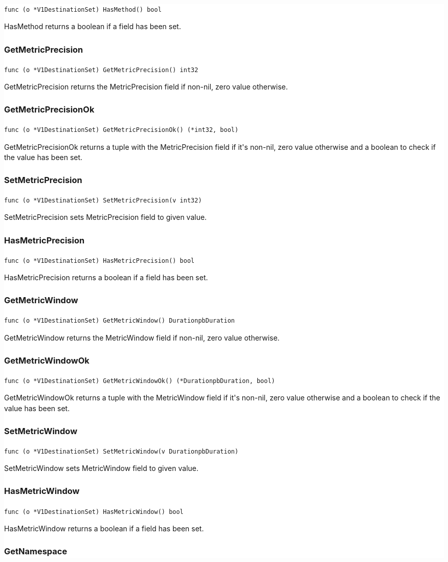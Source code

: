 `func (o *V1DestinationSet) HasMethod() bool`

HasMethod returns a boolean if a field has been set.

### GetMetricPrecision

`func (o *V1DestinationSet) GetMetricPrecision() int32`

GetMetricPrecision returns the MetricPrecision field if non-nil, zero value otherwise.

### GetMetricPrecisionOk

`func (o *V1DestinationSet) GetMetricPrecisionOk() (*int32, bool)`

GetMetricPrecisionOk returns a tuple with the MetricPrecision field if it's non-nil, zero value otherwise
and a boolean to check if the value has been set.

### SetMetricPrecision

`func (o *V1DestinationSet) SetMetricPrecision(v int32)`

SetMetricPrecision sets MetricPrecision field to given value.

### HasMetricPrecision

`func (o *V1DestinationSet) HasMetricPrecision() bool`

HasMetricPrecision returns a boolean if a field has been set.

### GetMetricWindow

`func (o *V1DestinationSet) GetMetricWindow() DurationpbDuration`

GetMetricWindow returns the MetricWindow field if non-nil, zero value otherwise.

### GetMetricWindowOk

`func (o *V1DestinationSet) GetMetricWindowOk() (*DurationpbDuration, bool)`

GetMetricWindowOk returns a tuple with the MetricWindow field if it's non-nil, zero value otherwise
and a boolean to check if the value has been set.

### SetMetricWindow

`func (o *V1DestinationSet) SetMetricWindow(v DurationpbDuration)`

SetMetricWindow sets MetricWindow field to given value.

### HasMetricWindow

`func (o *V1DestinationSet) HasMetricWindow() bool`

HasMetricWindow returns a boolean if a field has been set.

### GetNamespace
